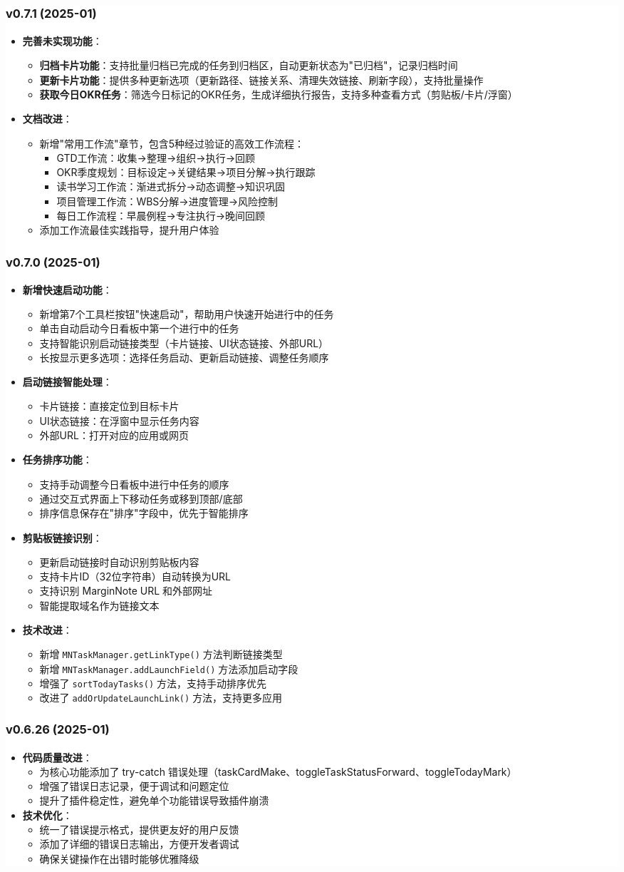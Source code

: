 ### v0.7.1 (2025-01)
- **完善未实现功能**：
  - **归档卡片功能**：支持批量归档已完成的任务到归档区，自动更新状态为"已归档"，记录归档时间
  - **更新卡片功能**：提供多种更新选项（更新路径、链接关系、清理失效链接、刷新字段），支持批量操作
  - **获取今日OKR任务**：筛选今日标记的OKR任务，生成详细执行报告，支持多种查看方式（剪贴板/卡片/浮窗）
  
- **文档改进**：
  - 新增"常用工作流"章节，包含5种经过验证的高效工作流程：
    - GTD工作流：收集→整理→组织→执行→回顾
    - OKR季度规划：目标设定→关键结果→项目分解→执行跟踪
    - 读书学习工作流：渐进式拆分→动态调整→知识巩固
    - 项目管理工作流：WBS分解→进度管理→风险控制
    - 每日工作流程：早晨例程→专注执行→晚间回顾
  - 添加工作流最佳实践指导，提升用户体验

### v0.7.0 (2025-01)
- **新增快速启动功能**：
  - 新增第7个工具栏按钮"快速启动"，帮助用户快速开始进行中的任务
  - 单击自动启动今日看板中第一个进行中的任务
  - 支持智能识别启动链接类型（卡片链接、UI状态链接、外部URL）
  - 长按显示更多选项：选择任务启动、更新启动链接、调整任务顺序

- **启动链接智能处理**：
  - 卡片链接：直接定位到目标卡片
  - UI状态链接：在浮窗中显示任务内容
  - 外部URL：打开对应的应用或网页
  
- **任务排序功能**：
  - 支持手动调整今日看板中进行中任务的顺序
  - 通过交互式界面上下移动任务或移到顶部/底部
  - 排序信息保存在"排序"字段中，优先于智能排序
  
- **剪贴板链接识别**：
  - 更新启动链接时自动识别剪贴板内容
  - 支持卡片ID（32位字符串）自动转换为URL
  - 支持识别 MarginNote URL 和外部网址
  - 智能提取域名作为链接文本

- **技术改进**：
  - 新增 `MNTaskManager.getLinkType()` 方法判断链接类型
  - 新增 `MNTaskManager.addLaunchField()` 方法添加启动字段
  - 增强了 `sortTodayTasks()` 方法，支持手动排序优先
  - 改进了 `addOrUpdateLaunchLink()` 方法，支持更多应用

### v0.6.26 (2025-01)
- **代码质量改进**：
  - 为核心功能添加了 try-catch 错误处理（taskCardMake、toggleTaskStatusForward、toggleTodayMark）
  - 增强了错误日志记录，便于调试和问题定位
  - 提升了插件稳定性，避免单个功能错误导致插件崩溃
- **技术优化**：
  - 统一了错误提示格式，提供更友好的用户反馈
  - 添加了详细的错误日志输出，方便开发者调试
  - 确保关键操作在出错时能够优雅降级
